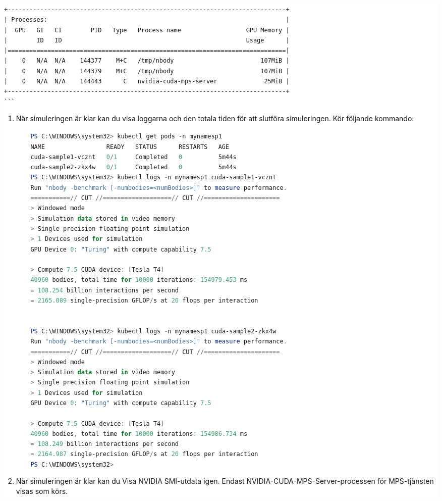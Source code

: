     +-----------------------------------------------------------------------------+
    | Processes:                                                                  |
    |  GPU   GI   CI        PID   Type   Process name                  GPU Memory |
    |        ID   ID                                                   Usage      |
    |=============================================================================|
    |    0   N/A  N/A    144377    M+C   /tmp/nbody                        107MiB |
    |    0   N/A  N/A    144379    M+C   /tmp/nbody                        107MiB |
    |    0   N/A  N/A    144443      C   nvidia-cuda-mps-server             25MiB |
    +-----------------------------------------------------------------------------+
    ```

1. När simuleringen är klar kan du visa loggarna och den totala tiden för att slutföra simuleringen. Kör följande kommando:

    ```powershell
        PS C:\WINDOWS\system32> kubectl get pods -n mynamesp1
        NAME                 READY   STATUS      RESTARTS   AGE
        cuda-sample1-vcznt   0/1     Completed   0          5m44s
        cuda-sample2-zkx4w   0/1     Completed   0          5m44s
        PS C:\WINDOWS\system32> kubectl logs -n mynamesp1 cuda-sample1-vcznt
        Run "nbody -benchmark [-numbodies=<numBodies>]" to measure performance.
        ===========// CUT //===================// CUT //=====================    
        > Windowed mode
        > Simulation data stored in video memory
        > Single precision floating point simulation
        > 1 Devices used for simulation
        GPU Device 0: "Turing" with compute capability 7.5
        
        > Compute 7.5 CUDA device: [Tesla T4]
        40960 bodies, total time for 10000 iterations: 154979.453 ms
        = 108.254 billion interactions per second
        = 2165.089 single-precision GFLOP/s at 20 flops per interaction


        PS C:\WINDOWS\system32> kubectl logs -n mynamesp1 cuda-sample2-zkx4w
        Run "nbody -benchmark [-numbodies=<numBodies>]" to measure performance.
        ===========// CUT //===================// CUT //=====================
        > Windowed mode
        > Simulation data stored in video memory
        > Single precision floating point simulation
        > 1 Devices used for simulation
        GPU Device 0: "Turing" with compute capability 7.5
        
        > Compute 7.5 CUDA device: [Tesla T4]
        40960 bodies, total time for 10000 iterations: 154986.734 ms
        = 108.249 billion interactions per second
        = 2164.987 single-precision GFLOP/s at 20 flops per interaction
        PS C:\WINDOWS\system32>
    ```
1. När simuleringen är klar kan du Visa NVIDIA SMI-utdata igen. Endast NVIDIA-CUDA-MPS-Server-processen för MPS-tjänsten visas som körs. 
